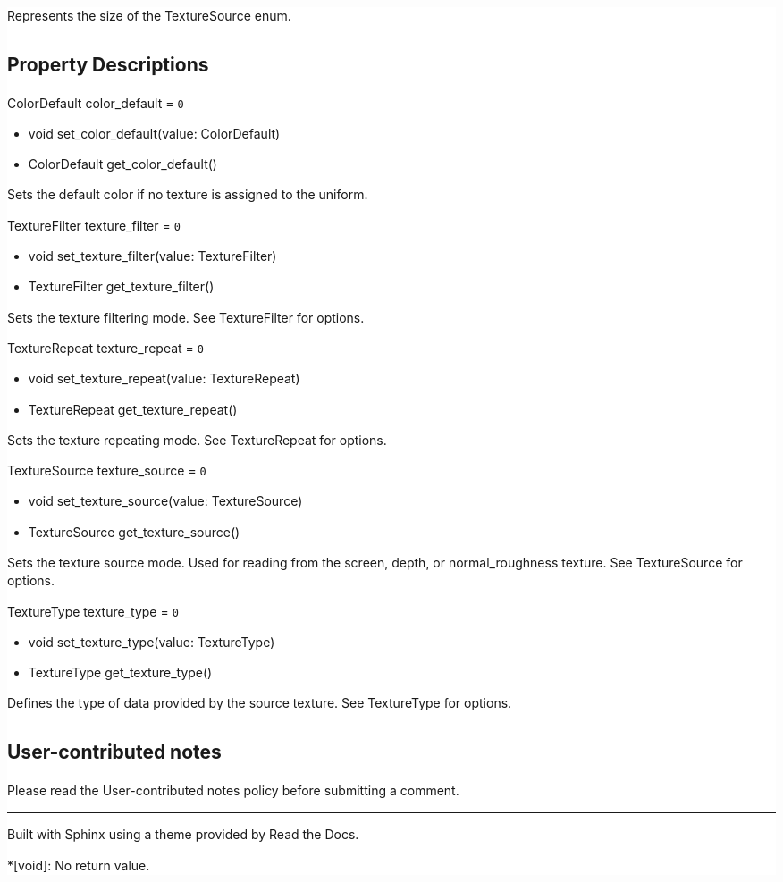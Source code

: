 Represents the size of the TextureSource enum.

## Property Descriptions

ColorDefault color_default = `0`

  * void set_color_default(value: ColorDefault)

  * ColorDefault get_color_default()

Sets the default color if no texture is assigned to the uniform.

TextureFilter texture_filter = `0`

  * void set_texture_filter(value: TextureFilter)

  * TextureFilter get_texture_filter()

Sets the texture filtering mode. See TextureFilter for options.

TextureRepeat texture_repeat = `0`

  * void set_texture_repeat(value: TextureRepeat)

  * TextureRepeat get_texture_repeat()

Sets the texture repeating mode. See TextureRepeat for options.

TextureSource texture_source = `0`

  * void set_texture_source(value: TextureSource)

  * TextureSource get_texture_source()

Sets the texture source mode. Used for reading from the screen, depth, or
normal_roughness texture. See TextureSource for options.

TextureType texture_type = `0`

  * void set_texture_type(value: TextureType)

  * TextureType get_texture_type()

Defines the type of data provided by the source texture. See TextureType for
options.

## User-contributed notes

Please read the User-contributed notes policy before submitting a comment.

* * *

Built with Sphinx using a theme provided by Read the Docs.

  *[void]: No return value.

